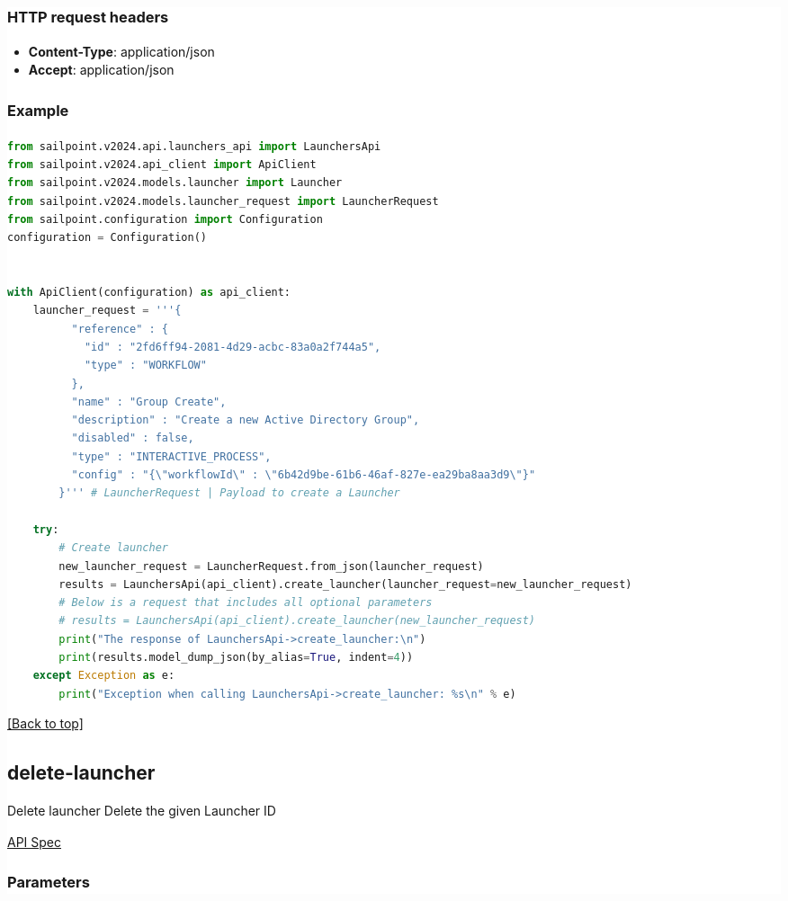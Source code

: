 ### HTTP request headers
 - **Content-Type**: application/json
 - **Accept**: application/json

### Example

```python
from sailpoint.v2024.api.launchers_api import LaunchersApi
from sailpoint.v2024.api_client import ApiClient
from sailpoint.v2024.models.launcher import Launcher
from sailpoint.v2024.models.launcher_request import LauncherRequest
from sailpoint.configuration import Configuration
configuration = Configuration()


with ApiClient(configuration) as api_client:
    launcher_request = '''{
          "reference" : {
            "id" : "2fd6ff94-2081-4d29-acbc-83a0a2f744a5",
            "type" : "WORKFLOW"
          },
          "name" : "Group Create",
          "description" : "Create a new Active Directory Group",
          "disabled" : false,
          "type" : "INTERACTIVE_PROCESS",
          "config" : "{\"workflowId\" : \"6b42d9be-61b6-46af-827e-ea29ba8aa3d9\"}"
        }''' # LauncherRequest | Payload to create a Launcher

    try:
        # Create launcher
        new_launcher_request = LauncherRequest.from_json(launcher_request)
        results = LaunchersApi(api_client).create_launcher(launcher_request=new_launcher_request)
        # Below is a request that includes all optional parameters
        # results = LaunchersApi(api_client).create_launcher(new_launcher_request)
        print("The response of LaunchersApi->create_launcher:\n")
        print(results.model_dump_json(by_alias=True, indent=4))
    except Exception as e:
        print("Exception when calling LaunchersApi->create_launcher: %s\n" % e)
```



[[Back to top]](#) 

## delete-launcher
Delete launcher
Delete the given Launcher ID

[API Spec](https://developer.sailpoint.com/docs/api/v2024/delete-launcher)

### Parameters 
